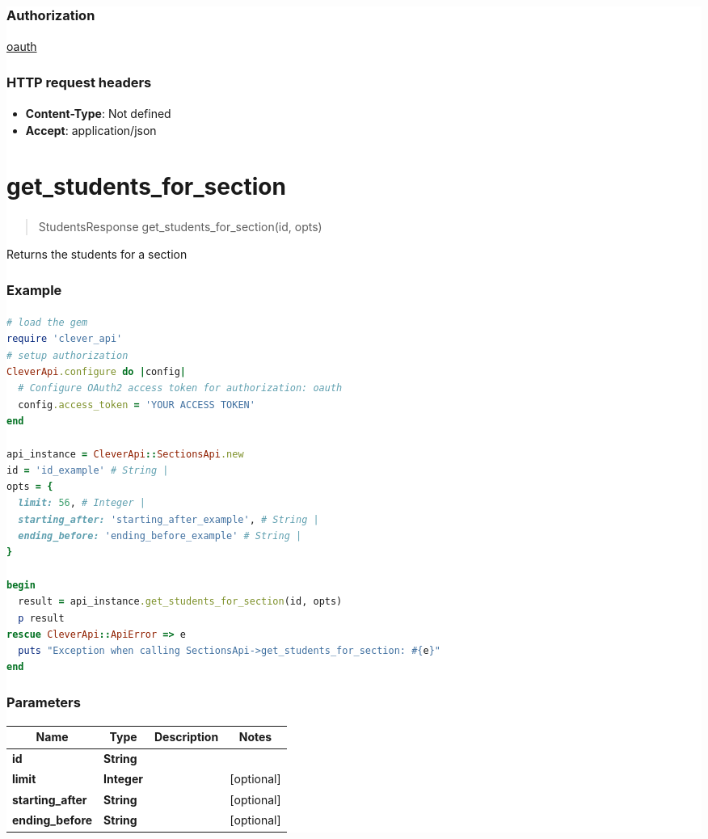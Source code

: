 ### Authorization

[oauth](../README.md#oauth)

### HTTP request headers

 - **Content-Type**: Not defined
 - **Accept**: application/json



# **get_students_for_section**
> StudentsResponse get_students_for_section(id, opts)



Returns the students for a section

### Example
```ruby
# load the gem
require 'clever_api'
# setup authorization
CleverApi.configure do |config|
  # Configure OAuth2 access token for authorization: oauth
  config.access_token = 'YOUR ACCESS TOKEN'
end

api_instance = CleverApi::SectionsApi.new
id = 'id_example' # String | 
opts = { 
  limit: 56, # Integer | 
  starting_after: 'starting_after_example', # String | 
  ending_before: 'ending_before_example' # String | 
}

begin
  result = api_instance.get_students_for_section(id, opts)
  p result
rescue CleverApi::ApiError => e
  puts "Exception when calling SectionsApi->get_students_for_section: #{e}"
end
```

### Parameters

Name | Type | Description  | Notes
------------- | ------------- | ------------- | -------------
 **id** | **String**|  | 
 **limit** | **Integer**|  | [optional] 
 **starting_after** | **String**|  | [optional] 
 **ending_before** | **String**|  | [optional] 
